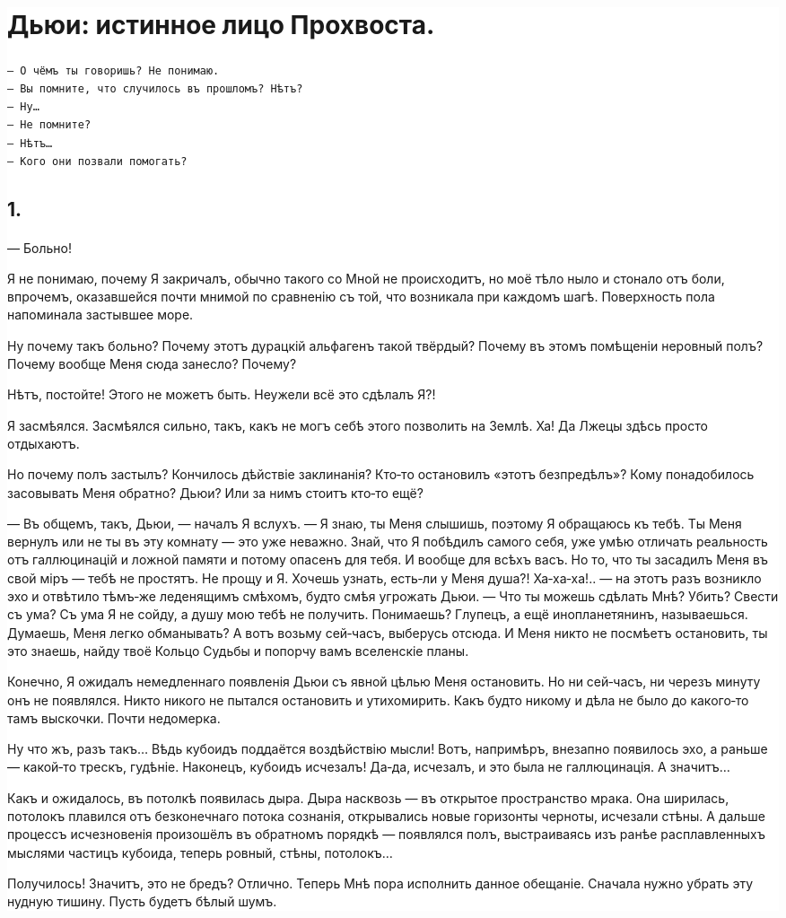 ﻿# Дьюи: истинное лицо Прохвоста.

```
— О чёмъ ты говоришь? Не понимаю.
— Вы помните, что случилось въ прошломъ? Нѣтъ?
— Ну…
— Не помните?
— Нѣтъ…
— Кого они позвали помогать?
```


## 1.

— Больно!

Я не понимаю, почему Я закричалъ, обычно такого со Мной не происходитъ, но моё тѣло ныло и стонало отъ боли, впрочемъ, оказавшейся почти мнимой по сравненію съ той, что возникала при каждомъ шагѣ. Поверхность пола напоминала застывшее море.

Ну почему такъ больно? Почему этотъ дурацкій альфагенъ такой твёрдый? Почему въ этомъ помѣщеніи неровный полъ? Почему вообще Меня сюда занесло? Почему?

Нѣтъ, постойте! Этого не можетъ быть. Неужели всё это сдѣлалъ Я?!

Я засмѣялся. Засмѣялся сильно, такъ, какъ не могъ себѣ этого позволить на Землѣ. Ха! Да Лжецы здѣсь просто отдыхаютъ.

Но почему полъ застылъ? Кончилось дѣйствіе заклинанія? Кто‐то остановилъ «этотъ безпредѣлъ»? Кому понадобилось засовывать Меня обратно? Дьюи? Или за нимъ стоитъ кто‐то ещё?

— Въ общемъ, такъ, Дьюи, — началъ Я вслухъ. — Я знаю, ты Меня слышишь, поэтому Я обращаюсь къ тебѣ. Ты Меня вернулъ или не ты въ эту комнату — это уже неважно. Знай, что Я побѣдилъ самого себя, уже умѣю отличать реальность отъ галлюцинацій и ложной памяти и потому опасенъ для тебя. И вообще для всѣхъ васъ. Но то, что ты засадилъ Меня въ свой міръ — тебѣ не простятъ. Не прощу и Я. Хочешь узнать, есть‐ли у Меня душа?! Ха‐ха‐ха!.. — на этотъ разъ возникло эхо и отвѣтило тѣмъ‐же леденящимъ смѣхомъ, будто смѣя угрожать Дьюи. — Что ты можешь сдѣлать Мнѣ? Убить? Свести съ ума? Съ ума Я не сойду, а душу мою тебѣ не получить. Понимаешь? Глупецъ, а ещё инопланетянинъ, называешься. Думаешь, Меня легко обманывать? А вотъ возьму сей‐часъ, выберусь отсюда. И Меня никто не посмѣетъ остановить, ты это знаешь, найду твоё Кольцо Судьбы и попорчу вамъ вселенскіе планы.

Конечно, Я ожидалъ немедленнаго появленія Дьюи съ явной цѣлью Меня остановить. Но ни сей‐часъ, ни черезъ минуту онъ не появлялся. Никто никого не пытался остановить и утихомирить. Какъ будто никому и дѣла не было до какого‐то тамъ выскочки. Почти недомерка.

Ну что жъ, разъ такъ… Вѣдь кубоидъ поддаётся воздѣйствію мысли! Вотъ, напримѣръ, внезапно появилось эхо, а раньше — какой‐то трескъ, гудѣніе. Наконецъ, кубоидъ исчезалъ! Да‐да, исчезалъ, и это была не галлюцинація. А значитъ…

Какъ и ожидалось, въ потолкѣ появилась дыра. Дыра насквозь — въ открытое пространство мрака. Она ширилась, потолокъ плавился отъ безконечнаго потока сознанія, открывались новые горизонты черноты, исчезали стѣны. А дальше процессъ исчезновенія произошёлъ въ обратномъ порядкѣ — появлялся полъ, выстраиваясь изъ ранѣе расплавленныхъ мыслями частицъ кубоида, теперь ровный, стѣны, потолокъ…

Получилось! Значитъ, это не бредъ? Отлично. Теперь Мнѣ пора исполнить данное обещаніе. Сначала нужно убрать эту нудную тишину. Пусть будетъ бѣлый шумъ.
